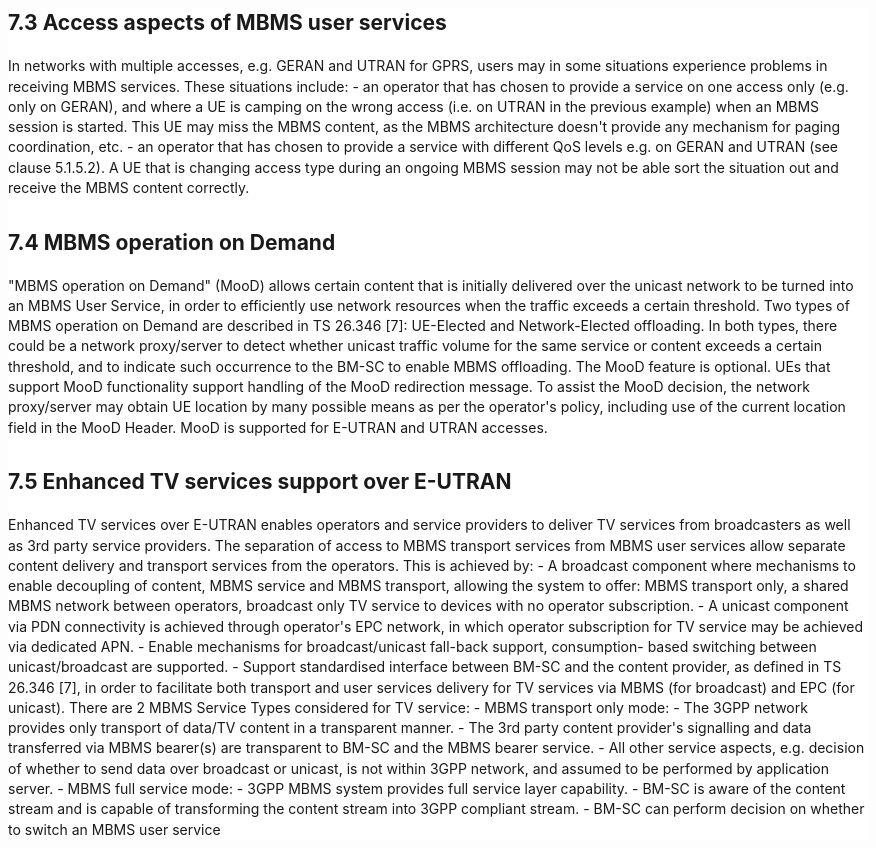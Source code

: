 ## 7.3 Access aspects of MBMS user services
In networks with multiple accesses, e.g. GERAN and UTRAN for GPRS, users may
in some situations experience problems in receiving MBMS services. These
situations include:
\- an operator that has chosen to provide a service on one access only (e.g.
only on GERAN), and where a UE is camping on the wrong access (i.e. on UTRAN
in the previous example) when an MBMS session is started. This UE may miss the
MBMS content, as the MBMS architecture doesn\'t provide any mechanism for
paging coordination, etc.
\- an operator that has chosen to provide a service with different QoS levels
e.g. on GERAN and UTRAN (see clause 5.1.5.2). A UE that is changing access
type during an ongoing MBMS session may not be able sort the situation out and
receive the MBMS content correctly.
## 7.4 MBMS operation on Demand
\"MBMS operation on Demand\" (MooD) allows certain content that is initially
delivered over the unicast network to be turned into an MBMS User Service, in
order to efficiently use network resources when the traffic exceeds a certain
threshold. Two types of MBMS operation on Demand are described in TS 26.346
[7]: UE-Elected and Network-Elected offloading. In both types, there could be
a network proxy/server to detect whether unicast traffic volume for the same
service or content exceeds a certain threshold, and to indicate such
occurrence to the BM-SC to enable MBMS offloading. The MooD feature is
optional.
UEs that support MooD functionality support handling of the MooD redirection
message. To assist the MooD decision, the network proxy/server may obtain UE
location by many possible means as per the operator\'s policy, including use
of the current location field in the MooD Header.
MooD is supported for E-UTRAN and UTRAN accesses.
## 7.5 Enhanced TV services support over E-UTRAN
Enhanced TV services over E-UTRAN enables operators and service providers to
deliver TV services from broadcasters as well as 3rd party service providers.
The separation of access to MBMS transport services from MBMS user services
allow separate content delivery and transport services from the operators.
This is achieved by:
\- A broadcast component where mechanisms to enable decoupling of content,
MBMS service and MBMS transport, allowing the system to offer: MBMS transport
only, a shared MBMS network between operators, broadcast only TV service to
devices with no operator subscription.
\- A unicast component via PDN connectivity is achieved through operator\'s
EPC network, in which operator subscription for TV service may be achieved via
dedicated APN.
\- Enable mechanisms for broadcast/unicast fall-back support, consumption-
based switching between unicast/broadcast are supported.
\- Support standardised interface between BM-SC and the content provider, as
defined in TS 26.346 [7], in order to facilitate both transport and user
services delivery for TV services via MBMS (for broadcast) and EPC (for
unicast).
There are 2 MBMS Service Types considered for TV service:
\- MBMS transport only mode:
\- The 3GPP network provides only transport of data/TV content in a
transparent manner.
\- The 3rd party content provider\'s signalling and data transferred via MBMS
bearer(s) are transparent to BM-SC and the MBMS bearer service.
\- All other service aspects, e.g. decision of whether to send data over
broadcast or unicast, is not within 3GPP network, and assumed to be performed
by application server.
\- MBMS full service mode:
\- 3GPP MBMS system provides full service layer capability.
\- BM-SC is aware of the content stream and is capable of transforming the
content stream into 3GPP compliant stream.
\- BM-SC can perform decision on whether to switch an MBMS user service
